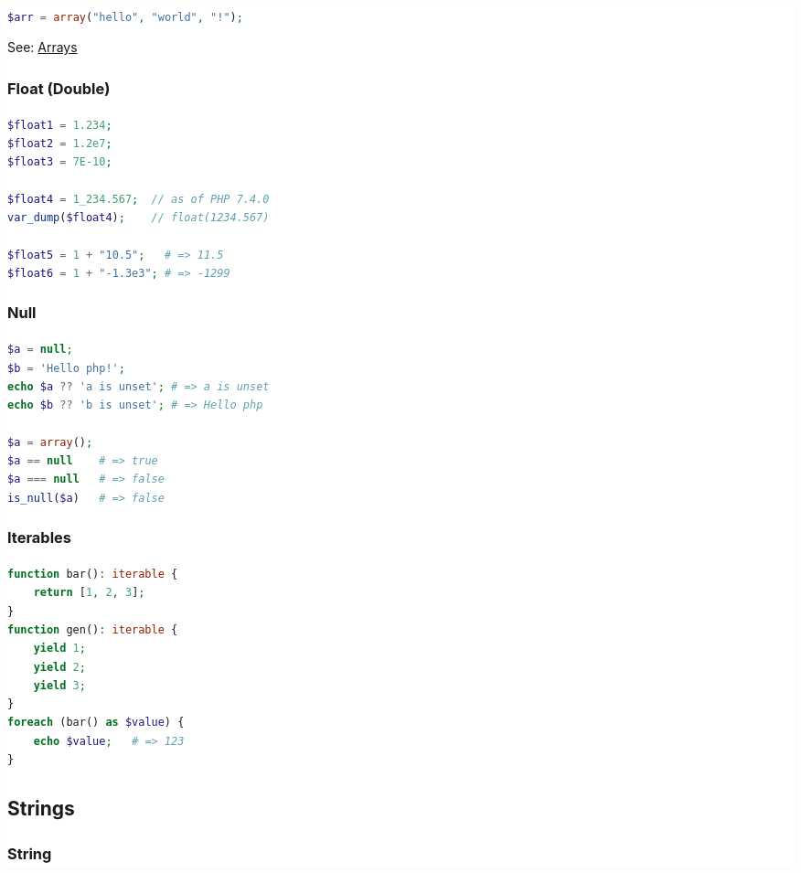 ```php
$arr = array("hello", "world", "!");
```

See: [Arrays](php.md#arrays-3)

### Float \(Double\)

```php
$float1 = 1.234;
$float2 = 1.2e7;
$float3 = 7E-10;

$float4 = 1_234.567;  // as of PHP 7.4.0
var_dump($float4);    // float(1234.567)

$float5 = 1 + "10.5";   # => 11.5
$float6 = 1 + "-1.3e3"; # => -1299
```

### Null

```php
$a = null;
$b = 'Hello php!';
echo $a ?? 'a is unset'; # => a is unset
echo $b ?? 'b is unset'; # => Hello php

$a = array();
$a == null    # => true
$a === null   # => false
is_null($a)   # => false
```

### Iterables

```php
function bar(): iterable {
    return [1, 2, 3];
}
function gen(): iterable {
    yield 1;
    yield 2;
    yield 3;
}
foreach (bar() as $value) {
    echo $value;   # => 123
}
```

## Strings

### String
